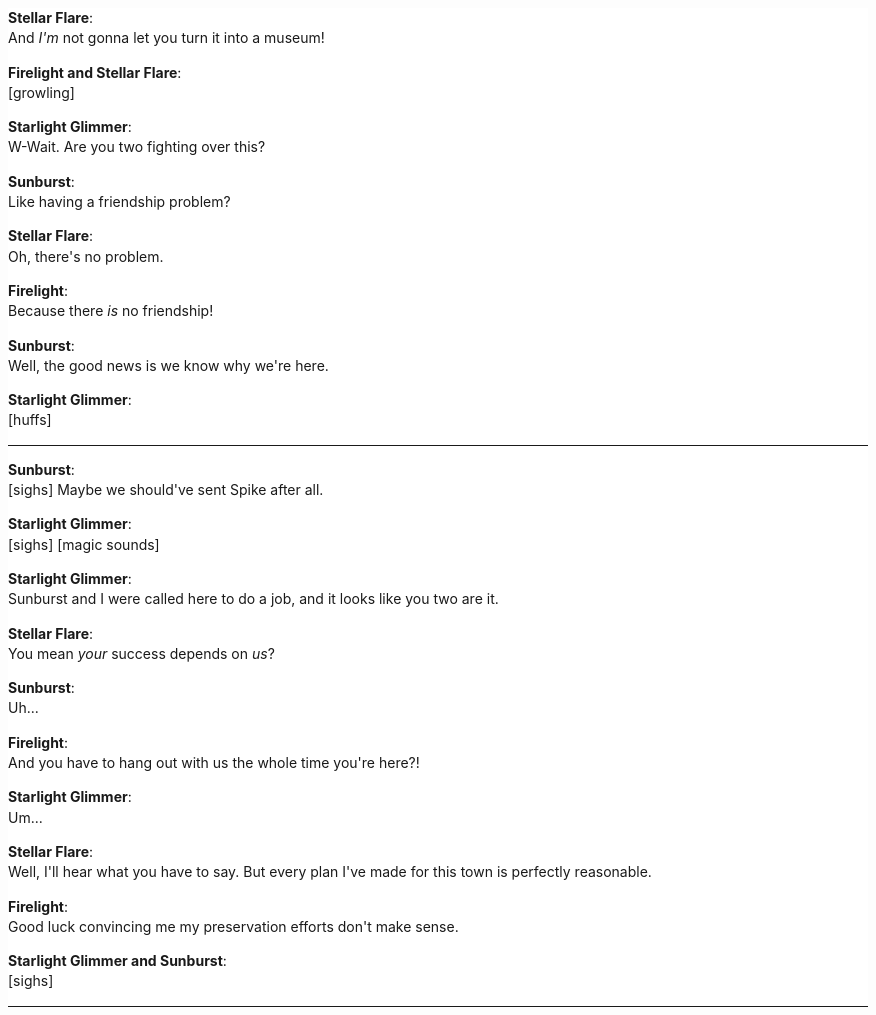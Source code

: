 **Stellar Flare**:  
And *I'm* not gonna let you turn it into a museum!

**Firelight and Stellar Flare**:  
[growling]

**Starlight Glimmer**:  
W-Wait. Are you two fighting over this?

**Sunburst**:  
Like having a friendship problem?

**Stellar Flare**:  
Oh, there's no problem.

**Firelight**:  
Because there *is* no friendship!

**Sunburst**:  
Well, the good news is we know why we're here.

**Starlight Glimmer**:  
[huffs]

***

**Sunburst**:  
[sighs] Maybe we should've sent Spike after all.

**Starlight Glimmer**:  
[sighs]
[magic sounds]

**Starlight Glimmer**:  
Sunburst and I were called here to do a job, and it looks like you two are it.

**Stellar Flare**:  
You mean *your* success depends on *us*?

**Sunburst**:  
Uh...

**Firelight**:  
And you have to hang out with us the whole time you're here?!

**Starlight Glimmer**:  
Um...

**Stellar Flare**:  
Well, I'll hear what you have to say. But every plan I've made for this town is perfectly reasonable.

**Firelight**:  
Good luck convincing me my preservation efforts don't make sense.

**Starlight Glimmer and Sunburst**:  
[sighs]

***
